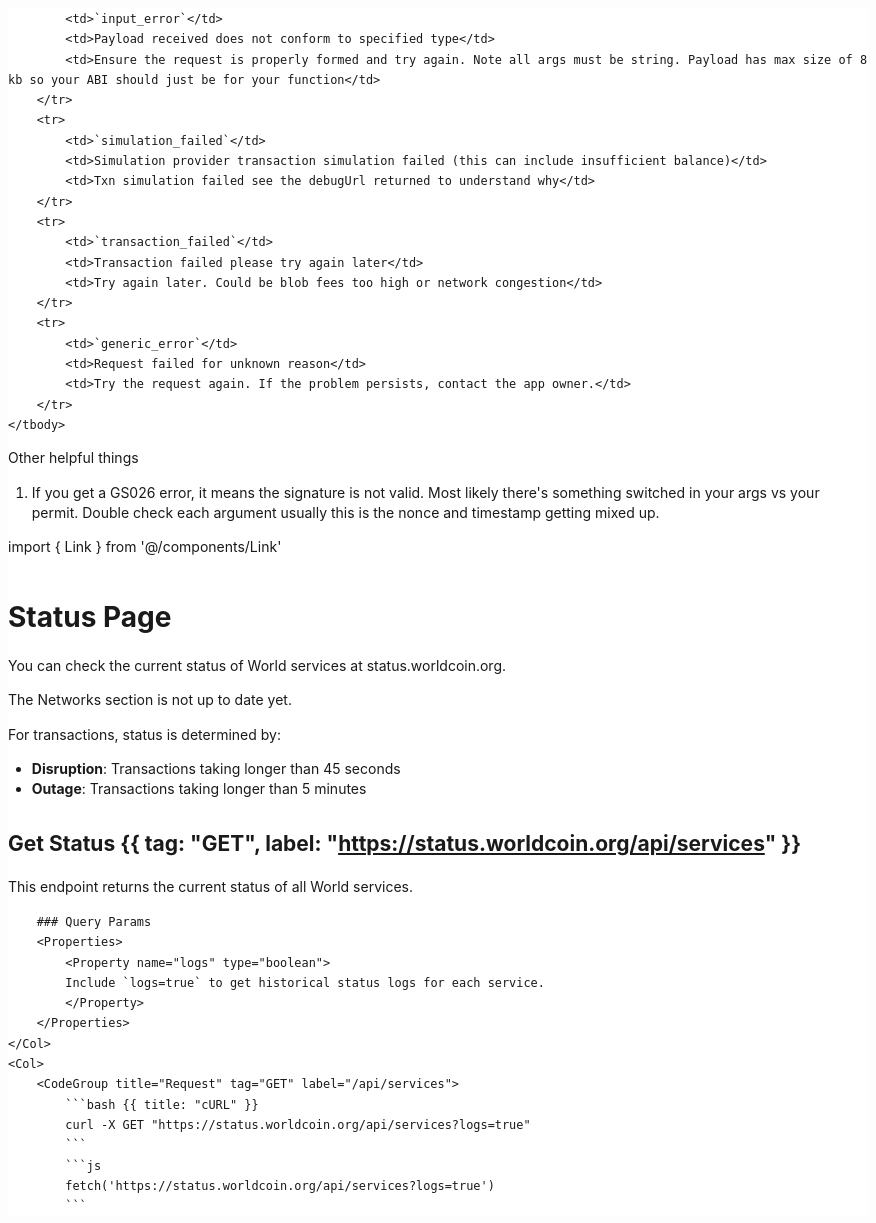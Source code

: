 			<td>`input_error`</td>
			<td>Payload received does not conform to specified type</td>
			<td>Ensure the request is properly formed and try again. Note all args must be string. Payload has max size of 8kb so your ABI should just be for your function</td>
		</tr>
		<tr>
			<td>`simulation_failed`</td>
			<td>Simulation provider transaction simulation failed (this can include insufficient balance)</td>
			<td>Txn simulation failed see the debugUrl returned to understand why</td>
		</tr>
		<tr>
			<td>`transaction_failed`</td>
			<td>Transaction failed please try again later</td>
			<td>Try again later. Could be blob fees too high or network congestion</td>
		</tr>
		<tr>
			<td>`generic_error`</td>
			<td>Request failed for unknown reason</td>
			<td>Try the request again. If the problem persists, contact the app owner.</td>
		</tr>
	</tbody>
</table>

Other helpful things

1. If you get a GS026 error, it means the signature is not valid. Most likely there's something switched in your args vs your permit.
   Double check each argument usually this is the nonce and timestamp getting mixed up.

import { Link } from '@/components/Link'

# Status Page

You can check the current status of World services at <Link href="https://status.worldcoin.org">status.worldcoin.org</Link>.

<Note type="info">The Networks section is not up to date yet.</Note>

For transactions, status is determined by:

- **Disruption**: Transactions taking longer than 45 seconds
- **Outage**: Transactions taking longer than 5 minutes

## Get Status {{ tag: "GET", label: "https://status.worldcoin.org/api/services" }}

<Row>
    <Col>
        This endpoint returns the current status of all World services.

        ### Query Params
        <Properties>
            <Property name="logs" type="boolean">
            Include `logs=true` to get historical status logs for each service.
            </Property>
        </Properties>
    </Col>
    <Col>
        <CodeGroup title="Request" tag="GET" label="/api/services">
            ```bash {{ title: "cURL" }}
            curl -X GET "https://status.worldcoin.org/api/services?logs=true"
            ```
            ```js
            fetch('https://status.worldcoin.org/api/services?logs=true')
            ```